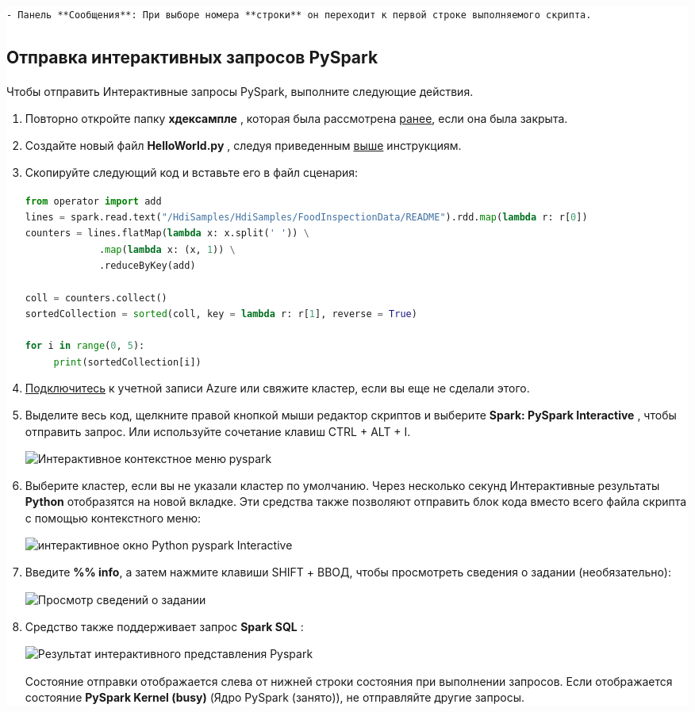     - Панель **Сообщения**: При выборе номера **строки** он переходит к первой строке выполняемого скрипта.

## <a name="submit-interactive-pyspark-queries"></a>Отправка интерактивных запросов PySpark

Чтобы отправить Интерактивные запросы PySpark, выполните следующие действия.

1. Повторно откройте папку **хдексампле** , которая была рассмотрена [ранее](#open-a-work-folder), если она была закрыта.  

2. Создайте новый файл **HelloWorld.py** , следуя приведенным [выше](#open-a-work-folder) инструкциям.

3. Скопируйте следующий код и вставьте его в файл сценария:
   ```python
   from operator import add
   lines = spark.read.text("/HdiSamples/HdiSamples/FoodInspectionData/README").rdd.map(lambda r: r[0])
   counters = lines.flatMap(lambda x: x.split(' ')) \
                .map(lambda x: (x, 1)) \
                .reduceByKey(add)

   coll = counters.collect()
   sortedCollection = sorted(coll, key = lambda r: r[1], reverse = True)

   for i in range(0, 5):
        print(sortedCollection[i])
   ```

4. [Подключитесь](#connect-to-an-azure-account) к учетной записи Azure или свяжите кластер, если вы еще не сделали этого.

5. Выделите весь код, щелкните правой кнопкой мыши редактор скриптов и выберите **Spark: PySpark Interactive** , чтобы отправить запрос. Или используйте сочетание клавиш CTRL + ALT + I.

   ![Интерактивное контекстное меню pyspark](./media/hdinsight-for-vscode/pyspark-interactive-right-click.png)

6. Выберите кластер, если вы не указали кластер по умолчанию. Через несколько секунд Интерактивные результаты **Python** отобразятся на новой вкладке. Эти средства также позволяют отправить блок кода вместо всего файла скрипта с помощью контекстного меню:

   ![интерактивное окно Python pyspark Interactive](./media/hdinsight-for-vscode/pyspark-interactive-python-interactive-window.png) 

7. Введите **%% info**, а затем нажмите клавиши SHIFT + ВВОД, чтобы просмотреть сведения о задании (необязательно):

   ![Просмотр сведений о задании](./media/hdinsight-for-vscode/pyspark-interactive-view-job-information.png)

8. Средство также поддерживает запрос **Spark SQL** :

   ![Результат интерактивного представления Pyspark](./media/hdinsight-for-vscode/pyspark-ineteractive-select-result.png)

   Состояние отправки отображается слева от нижней строки состояния при выполнении запросов. Если отображается состояние **PySpark Kernel (busy)** (Ядро PySpark (занято)), не отправляйте другие запросы.  
